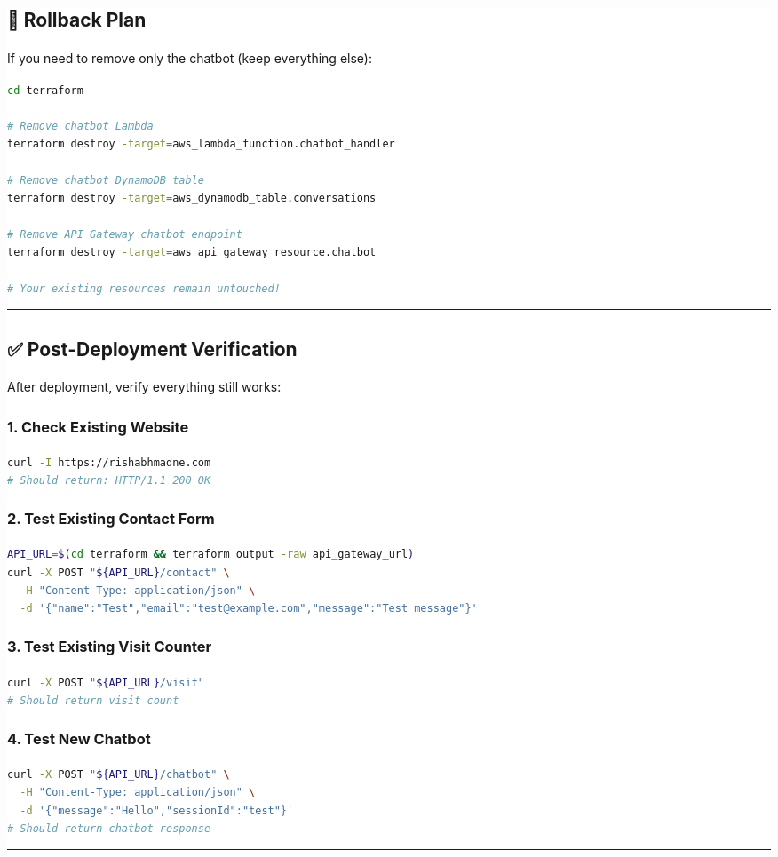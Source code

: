 
## 🔄 Rollback Plan

If you need to remove only the chatbot (keep everything else):

```bash
cd terraform

# Remove chatbot Lambda
terraform destroy -target=aws_lambda_function.chatbot_handler

# Remove chatbot DynamoDB table
terraform destroy -target=aws_dynamodb_table.conversations

# Remove API Gateway chatbot endpoint
terraform destroy -target=aws_api_gateway_resource.chatbot

# Your existing resources remain untouched!
```

---

## ✅ Post-Deployment Verification

After deployment, verify everything still works:

### 1. Check Existing Website
```bash
curl -I https://rishabhmadne.com
# Should return: HTTP/1.1 200 OK
```

### 2. Test Existing Contact Form
```bash
API_URL=$(cd terraform && terraform output -raw api_gateway_url)
curl -X POST "${API_URL}/contact" \
  -H "Content-Type: application/json" \
  -d '{"name":"Test","email":"test@example.com","message":"Test message"}'
```

### 3. Test Existing Visit Counter
```bash
curl -X POST "${API_URL}/visit"
# Should return visit count
```

### 4. Test New Chatbot
```bash
curl -X POST "${API_URL}/chatbot" \
  -H "Content-Type: application/json" \
  -d '{"message":"Hello","sessionId":"test"}'
# Should return chatbot response
```

---